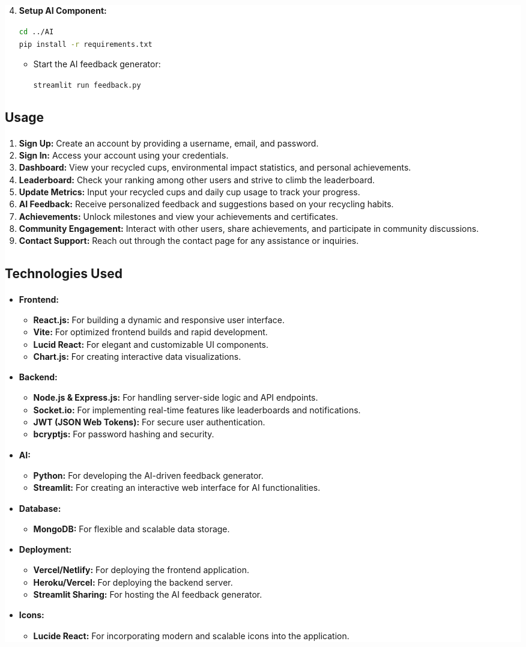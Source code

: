 4. **Setup AI Component:**

   ```bash
   cd ../AI
   pip install -r requirements.txt
   ```

   - Start the AI feedback generator:

     ```bash
     streamlit run feedback.py
     ```

## Usage

1. **Sign Up:** Create an account by providing a username, email, and password.
2. **Sign In:** Access your account using your credentials.
3. **Dashboard:** View your recycled cups, environmental impact statistics, and personal achievements.
4. **Leaderboard:** Check your ranking among other users and strive to climb the leaderboard.
5. **Update Metrics:** Input your recycled cups and daily cup usage to track your progress.
6. **AI Feedback:** Receive personalized feedback and suggestions based on your recycling habits.
7. **Achievements:** Unlock milestones and view your achievements and certificates.
8. **Community Engagement:** Interact with other users, share achievements, and participate in community discussions.
9. **Contact Support:** Reach out through the contact page for any assistance or inquiries.

## Technologies Used

- **Frontend:**
  - **React.js:** For building a dynamic and responsive user interface.
  - **Vite:** For optimized frontend builds and rapid development.
  - **Lucid React:** For elegant and customizable UI components.
  - **Chart.js:** For creating interactive data visualizations.

- **Backend:**
  - **Node.js & Express.js:** For handling server-side logic and API endpoints.
  - **Socket.io:** For implementing real-time features like leaderboards and notifications.
  - **JWT (JSON Web Tokens):** For secure user authentication.
  - **bcryptjs:** For password hashing and security.

- **AI:**
  - **Python:** For developing the AI-driven feedback generator.
  - **Streamlit:** For creating an interactive web interface for AI functionalities.

- **Database:**
  - **MongoDB:** For flexible and scalable data storage.

- **Deployment:**
  - **Vercel/Netlify:** For deploying the frontend application.
  - **Heroku/Vercel:** For deploying the backend server.
  - **Streamlit Sharing:** For hosting the AI feedback generator.

- **Icons:**
  - **Lucide React:** For incorporating modern and scalable icons into the application.
